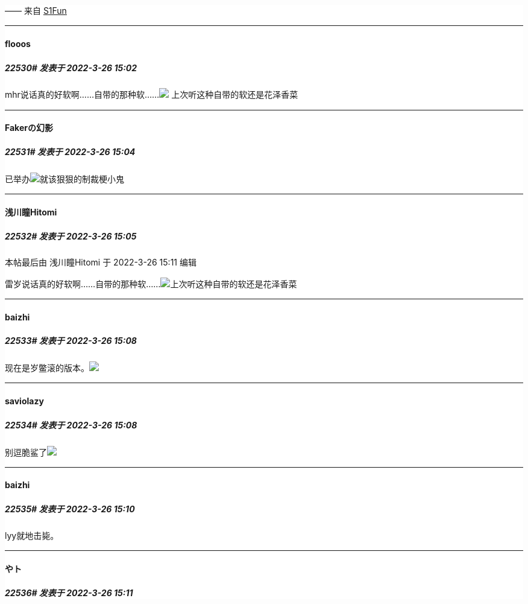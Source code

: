 —— 来自 [S1Fun](https://s1fun.koalcat.com)

*****

####  flooos  
##### 22530#       发表于 2022-3-26 15:02

mhr说话真的好软啊……自带的那种软……<img src="https://static.saraba1st.com/image/smiley/face2017/075.png" referrerpolicy="no-referrer">
上次听这种自带的软还是花泽香菜



*****

####  Fakerの幻影  
##### 22531#       发表于 2022-3-26 15:04

已举办<img src="https://static.saraba1st.com/image/smiley/face2017/067.png" referrerpolicy="no-referrer">就该狠狠的制裁梗小鬼

*****

####  浅川瞳Hitomi  
##### 22532#       发表于 2022-3-26 15:05

 本帖最后由 浅川瞳Hitomi 于 2022-3-26 15:11 编辑 

雷岁说话真的好软啊……自带的那种软……<img src="https://static.saraba1st.com/image/smiley/face2017/075.png" referrerpolicy="no-referrer">上次听这种自带的软还是花泽香菜

*****

####  baizhi  
##### 22533#       发表于 2022-3-26 15:08

现在是岁鳖滚的版本。<img src="https://static.saraba1st.com/image/smiley/face2017/067.png" referrerpolicy="no-referrer">

*****

####  saviolazy  
##### 22534#       发表于 2022-3-26 15:08

别逗脆鲨了<img src="https://static.saraba1st.com/image/smiley/face2017/066.png" referrerpolicy="no-referrer">

*****

####  baizhi  
##### 22535#       发表于 2022-3-26 15:10

lyy就地击毙。

*****

####  やト  
##### 22536#       发表于 2022-3-26 15:11
